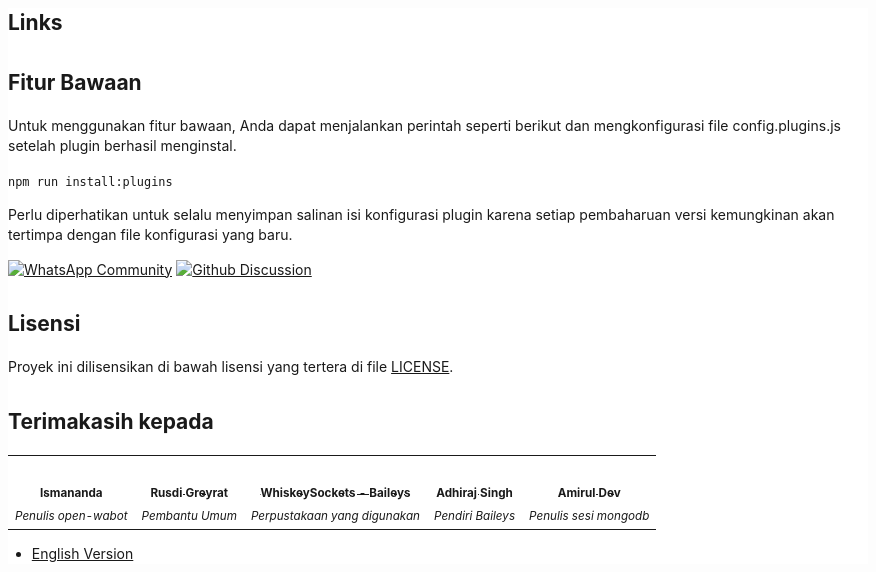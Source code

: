 ## Links

## Fitur Bawaan

Untuk menggunakan fitur bawaan, Anda dapat menjalankan perintah seperti berikut dan mengkonfigurasi file config.plugins.js setelah plugin berhasil menginstal.

```bash
npm run install:plugins
```

Perlu diperhatikan untuk selalu menyimpan salinan isi konfigurasi plugin karena setiap pembaharuan versi kemungkinan akan tertimpa dengan file konfigurasi yang baru.

[![WhatsApp Community](https://img.shields.io/badge/community-25D366?style=for-the-badge&logo=whatsapp&logoColor=white)](https://chat.whatsapp.com/IV57VaY23wHLSn0LdOTNmC)
[![Github Discussion](https://img.shields.io/badge/discussion-5F5F5F?style=for-the-badge&logo=github&logoColor=white)](https://github.com/Ismananda/open-wabot/discussions)

## Lisensi

Proyek ini dilisensikan di bawah lisensi yang tertera di file [LICENSE](LICENSE).

## Terimakasih kepada
<table>
  <tr>
    <td align="center"><a href="https://github.com/Ismananda"><img src="https://github.com/Ismananda.png?size=100" width="100px;" alt=""/><br /><sub><b>Ismananda</b></sub></a><br /><sub><i>Penulis open-wabot</i></sub></td>
    <td align="center"><a href="https://github.com/KilluaBot"><img src="https://github.com/KilluaBot.png?size=100" width="100px;" alt=""/><br /><sub><b>Rusdi Greyrat</b></sub></a><br /><sub><i>Pembantu Umum</i></sub></td>
        <td align="center"><a href="https://github.com/WhiskeySockets/Baileys"><img src="https://github.com/WhiskeySockets.png?size=100" width="100px;" alt=""/><br /><sub><b>WhiskeySockets - Baileys</b></sub></a><br /><sub><i>Perpustakaan yang digunakan</i></sub></td>
      <td align="center"><a href="https://github.com/adiwajshing"><img src="https://github.com/adiwajshing.png?size=100" width="100px;" alt=""/><br /><sub><b>Adhiraj Singh</b></sub></a><br /><sub><i>Pendiri Baileys</i></sub></td>
      <td align="center"><a href="https://github.com/amiruldev20"><img src="https://github.com/amiruldev20.png?size=100" width="100px;" alt=""/><br /><sub><b>Amirul Dev</b></sub></a><br /><sub><i>Penulis sesi mongodb</i></sub></td>
  </tr>
</table>

- [English Version](README.md)